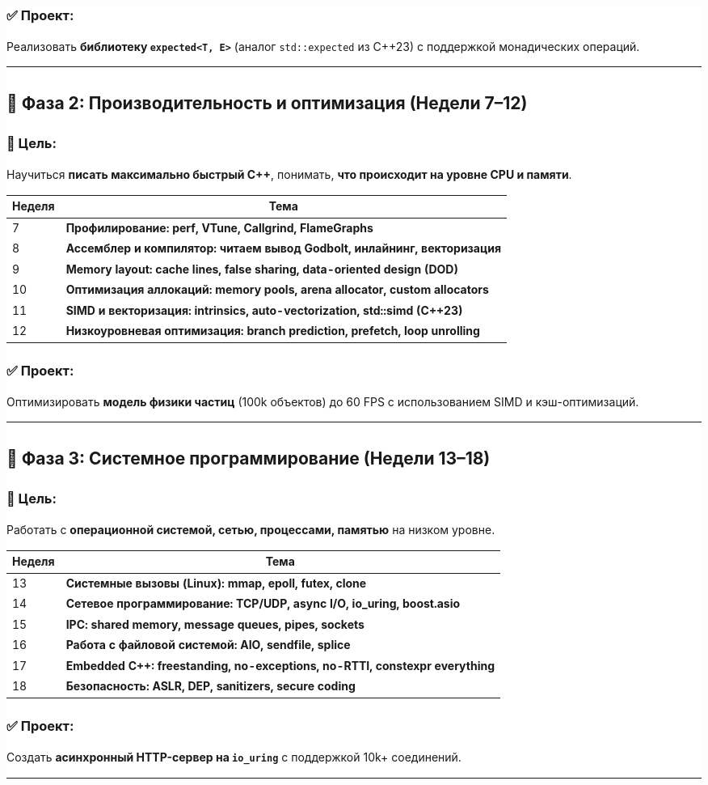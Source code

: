 ### ✅ Проект:
Реализовать **библиотеку `expected<T, E>`** (аналог `std::expected` из C++23) с поддержкой монадических операций.

---

## 📘 **Фаза 2: Производительность и оптимизация (Недели 7–12)**

### 🔹 Цель:
Научиться **писать максимально быстрый C++**, понимать, **что происходит на уровне CPU и памяти**.

| Неделя | Тема |
|-------|------|
| 7 | **Профилирование: perf, VTune, Callgrind, FlameGraphs** |
| 8 | **Ассемблер и компилятор: читаем вывод Godbolt, инлайнинг, векторизация** |
| 9 | **Memory layout: cache lines, false sharing, data-oriented design (DOD)** |
| 10 | **Оптимизация аллокаций: memory pools, arena allocator, custom allocators** |
| 11 | **SIMD и векторизация: intrinsics, auto-vectorization, std::simd (C++23)** |
| 12 | **Низкоуровневая оптимизация: branch prediction, prefetch, loop unrolling** |

### ✅ Проект:
Оптимизировать **модель физики частиц** (100k объектов) до 60 FPS с использованием SIMD и кэш-оптимизаций.

---

## 📘 **Фаза 3: Системное программирование (Недели 13–18)**

### 🔹 Цель:
Работать с **операционной системой, сетью, процессами, памятью** на низком уровне.

| Неделя | Тема |
|-------|------|
| 13 | **Системные вызовы (Linux): mmap, epoll, futex, clone** |
| 14 | **Сетевое программирование: TCP/UDP, async I/O, io_uring, boost.asio** |
| 15 | **IPC: shared memory, message queues, pipes, sockets** |
| 16 | **Работа с файловой системой: AIO, sendfile, splice** |
| 17 | **Embedded C++: freestanding, no-exceptions, no-RTTI, constexpr everything** |
| 18 | **Безопасность: ASLR, DEP, sanitizers, secure coding** |

### ✅ Проект:
Создать **асинхронный HTTP-сервер на `io_uring`** с поддержкой 10k+ соединений.

---